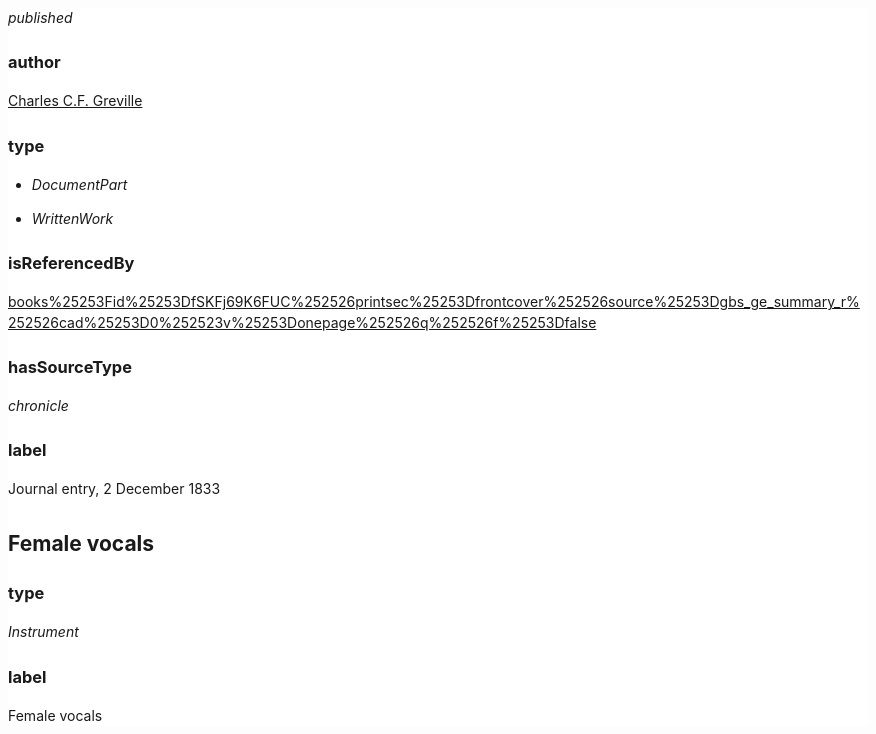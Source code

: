*published*

### author


[Charles C.F. Greville](#Charles-C.F.-Greville)

### type

 - *DocumentPart*

 - *WrittenWork*

### isReferencedBy


[books%25253Fid%25253DfSKFj69K6FUC%252526printsec%25253Dfrontcover%252526source%25253Dgbs_ge_summary_r%252526cad%25253D0%252523v%25253Donepage%252526q%252526f%25253Dfalse](#books%25253Fid%25253DfSKFj69K6FUC%252526printsec%25253Dfrontcover%252526source%25253Dgbs_ge_summary_r%252526cad%25253D0%252523v%25253Donepage%252526q%252526f%25253Dfalse)

### hasSourceType


*chronicle*

### label


Journal entry, 2 December 1833

## Female vocals

### type


*Instrument*

### label


Female vocals